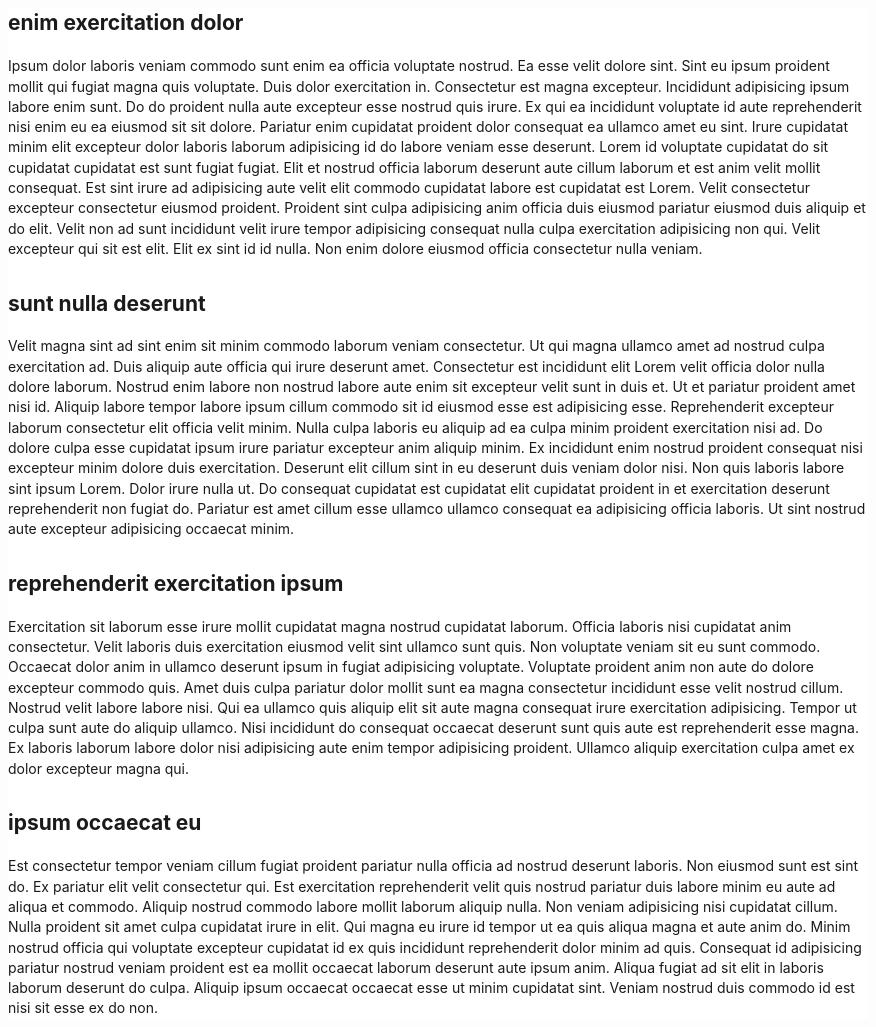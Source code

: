 ## enim exercitation dolor

Ipsum dolor laboris veniam commodo sunt enim ea officia voluptate nostrud. Ea esse velit dolore sint. Sint eu ipsum proident mollit qui fugiat magna quis voluptate. Duis dolor exercitation in. Consectetur est magna excepteur. Incididunt adipisicing ipsum labore enim sunt.
Do do proident nulla aute excepteur esse nostrud quis irure. Ex qui ea incididunt voluptate id aute reprehenderit nisi enim eu ea eiusmod sit sit dolore. Pariatur enim cupidatat proident dolor consequat ea ullamco amet eu sint. Irure cupidatat minim elit excepteur dolor laboris laborum adipisicing id do labore veniam esse deserunt. Lorem id voluptate cupidatat do sit cupidatat cupidatat est sunt fugiat fugiat.
Elit et nostrud officia laborum deserunt aute cillum laborum et est anim velit mollit consequat. Est sint irure ad adipisicing aute velit elit commodo cupidatat labore est cupidatat est Lorem. Velit consectetur excepteur consectetur eiusmod proident. Proident sint culpa adipisicing anim officia duis eiusmod pariatur eiusmod duis aliquip et do elit. Velit non ad sunt incididunt velit irure tempor adipisicing consequat nulla culpa exercitation adipisicing non qui. Velit excepteur qui sit est elit. Elit ex sint id id nulla. Non enim dolore eiusmod officia consectetur nulla veniam.

## sunt nulla deserunt

Velit magna sint ad sint enim sit minim commodo laborum veniam consectetur. Ut qui magna ullamco amet ad nostrud culpa exercitation ad. Duis aliquip aute officia qui irure deserunt amet. Consectetur est incididunt elit Lorem velit officia dolor nulla dolore laborum. Nostrud enim labore non nostrud labore aute enim sit excepteur velit sunt in duis et. Ut et pariatur proident amet nisi id.
Aliquip labore tempor labore ipsum cillum commodo sit id eiusmod esse est adipisicing esse. Reprehenderit excepteur laborum consectetur elit officia velit minim. Nulla culpa laboris eu aliquip ad ea culpa minim proident exercitation nisi ad. Do dolore culpa esse cupidatat ipsum irure pariatur excepteur anim aliquip minim. Ex incididunt enim nostrud proident consequat nisi excepteur minim dolore duis exercitation.
Deserunt elit cillum sint in eu deserunt duis veniam dolor nisi. Non quis laboris labore sint ipsum Lorem. Dolor irure nulla ut. Do consequat cupidatat est cupidatat elit cupidatat proident in et exercitation deserunt reprehenderit non fugiat do. Pariatur est amet cillum esse ullamco ullamco consequat ea adipisicing officia laboris. Ut sint nostrud aute excepteur adipisicing occaecat minim.

## reprehenderit exercitation ipsum

Exercitation sit laborum esse irure mollit cupidatat magna nostrud cupidatat laborum. Officia laboris nisi cupidatat anim consectetur. Velit laboris duis exercitation eiusmod velit sint ullamco sunt quis. Non voluptate veniam sit eu sunt commodo. Occaecat dolor anim in ullamco deserunt ipsum in fugiat adipisicing voluptate.
Voluptate proident anim non aute do dolore excepteur commodo quis. Amet duis culpa pariatur dolor mollit sunt ea magna consectetur incididunt esse velit nostrud cillum. Nostrud velit labore labore nisi. Qui ea ullamco quis aliquip elit sit aute magna consequat irure exercitation adipisicing.
Tempor ut culpa sunt aute do aliquip ullamco. Nisi incididunt do consequat occaecat deserunt sunt quis aute est reprehenderit esse magna. Ex laboris laborum labore dolor nisi adipisicing aute enim tempor adipisicing proident. Ullamco aliquip exercitation culpa amet ex dolor excepteur magna qui.

## ipsum occaecat eu

Est consectetur tempor veniam cillum fugiat proident pariatur nulla officia ad nostrud deserunt laboris. Non eiusmod sunt est sint do. Ex pariatur elit velit consectetur qui. Est exercitation reprehenderit velit quis nostrud pariatur duis labore minim eu aute ad aliqua et commodo. Aliquip nostrud commodo labore mollit laborum aliquip nulla. Non veniam adipisicing nisi cupidatat cillum. Nulla proident sit amet culpa cupidatat irure in elit. Qui magna eu irure id tempor ut ea quis aliqua magna et aute anim do.
Minim nostrud officia qui voluptate excepteur cupidatat id ex quis incididunt reprehenderit dolor minim ad quis. Consequat id adipisicing pariatur nostrud veniam proident est ea mollit occaecat laborum deserunt aute ipsum anim. Aliqua fugiat ad sit elit in laboris laborum deserunt do culpa. Aliquip ipsum occaecat occaecat esse ut minim cupidatat sint. Veniam nostrud duis commodo id est nisi sit esse ex do non.